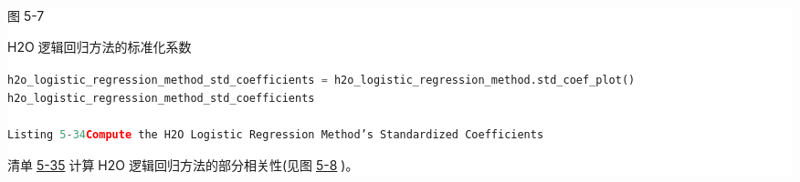 图 5-7

H2O 逻辑回归方法的标准化系数

```py
h2o_logistic_regression_method_std_coefficients = h2o_logistic_regression_method.std_coef_plot()
h2o_logistic_regression_method_std_coefficients

Listing 5-34Compute the H2O Logistic Regression Method’s Standardized Coefficients

```

清单 [5-35](#PC35) 计算 H2O 逻辑回归方法的部分相关性(见图 [5-8](#Fig8) )。
